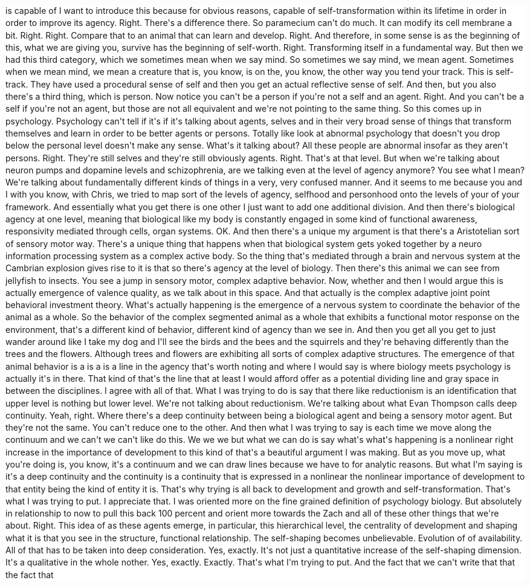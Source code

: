 is capable of I want to introduce this because for obvious reasons, capable of self-transformation within its lifetime in order in order to improve its agency. Right. There's a difference there. So paramecium can't do much. It can modify its cell membrane a bit. Right. Right. Compare that to an animal that can learn and develop. Right. And therefore, in some sense is as the beginning of this, what we are giving you, survive has the beginning of self-worth. Right. Transforming itself in a fundamental way. But then we had this third category, which we sometimes mean when we say mind. So sometimes we say mind, we mean agent. Sometimes when we mean mind, we mean a creature that is, you know, is on the, you know, the other way you tend your track. This is self-track. They have used a procedural sense of self and then you get an actual reflective sense of self. And then, but you also there's a third thing, which is person. Now notice you can't be a person if you're not a self and an agent. Right. And you can't be a self if you're not an agent, but those are not all equivalent and we're not pointing to the same thing. So this comes up in psychology. Psychology can't tell if it's if it's talking about agents, selves and in their very broad sense of things that transform themselves and learn in order to be better agents or persons. Totally like look at abnormal psychology that doesn't you drop below the personal level doesn't make any sense. What's it talking about? All these people are abnormal insofar as they aren't persons. Right. They're still selves and they're still obviously agents. Right. That's at that level. But when we're talking about neuron pumps and dopamine levels and schizophrenia, are we talking even at the level of agency anymore? You see what I mean? We're talking about fundamentally different kinds of things in a very, very confused manner. And it seems to me because you and I with you know, with Chris, we tried to map sort of the levels of agency, selfhood and personhood onto the levels of your of your framework. And essentially what you get there is one other I just want to add one additional division. And then there's biological agency at one level, meaning that biological like my body is constantly engaged in some kind of functional awareness, responsivity mediated through cells, organ systems. OK. And then there's a unique my argument is that there's a Aristotelian sort of sensory motor way. There's a unique thing that happens when that biological system gets yoked together by a neuro information processing system as a complex active body. So the thing that's mediated through a brain and nervous system at the Cambrian explosion gives rise to it is that so there's agency at the level of biology. Then there's this animal we can see from jellyfish to insects. You see a jump in sensory motor, complex adaptive behavior. Now, whether and then I would argue this is actually emergence of valence quality, as we talk about in this space. And that actually is the complex adaptive joint point behavioral investment theory. What's actually happening is the emergence of a nervous system to coordinate the behavior of the animal as a whole. So the behavior of the complex segmented animal as a whole that exhibits a functional motor response on the environment, that's a different kind of behavior, different kind of agency than we see in. And then you get all you get to just wander around like I take my dog and I'll see the birds and the bees and the squirrels and they're behaving differently than the trees and the flowers. Although trees and flowers are exhibiting all sorts of complex adaptive structures. The emergence of that animal behavior is a is a is a line in the agency that's worth noting and where I would say is where biology meets psychology is actually it's in there. That kind of that's the line that at least I would afford offer as a potential dividing line and gray space in between the disciplines. I agree with all of that. What I was trying to do is say that there like reductionism is an identification that upper level is nothing but lower level. We're not talking about reductionism. We're talking about what Evan Thompson calls deep continuity. Yeah, right. Where there's a deep continuity between being a biological agent and being a sensory motor agent. But they're not the same. You can't reduce one to the other. And then what I was trying to say is each time we move along the continuum and we can't we can't like do this. We we we but what we can do is say what's what's happening is a nonlinear right increase in the importance of development to this kind of that's a beautiful argument I was making. But as you move up, what you're doing is, you know, it's a continuum and we can draw lines because we have to for analytic reasons. But what I'm saying is it's a deep continuity and the continuity is a continuity that is expressed in a nonlinear the nonlinear importance of development to that entity being the kind of entity it is. That's why trying is all back to development and growth and self-transformation. That's what I was trying to put. I appreciate that. I was oriented more on the fine grained definition of psychology biology. But absolutely in relationship to now to pull this back 100 percent and orient more towards the Zach and all of these other things that we're about. Right. This idea of as these agents emerge, in particular, this hierarchical level, the centrality of development and shaping what it is that you see in the structure, functional relationship. The self-shaping becomes unbelievable. Evolution of of availability. All of that has to be taken into deep consideration. Yes, exactly. It's not just a quantitative increase of the self-shaping dimension. It's a qualitative in the whole nother. Yes, exactly. Exactly. That's what I'm trying to put. And the fact that we can't write that that the fact that